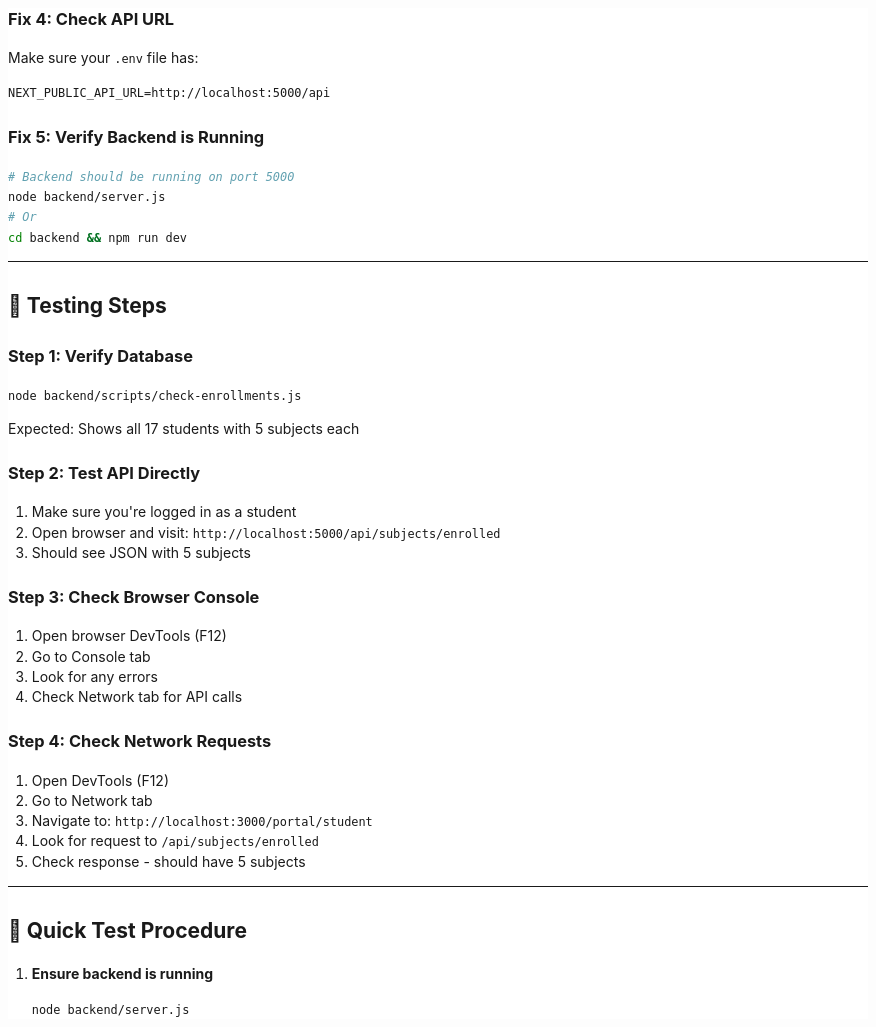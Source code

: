 ### Fix 4: Check API URL
Make sure your `.env` file has:
```
NEXT_PUBLIC_API_URL=http://localhost:5000/api
```

### Fix 5: Verify Backend is Running
```bash
# Backend should be running on port 5000
node backend/server.js
# Or
cd backend && npm run dev
```

---

## 🧪 Testing Steps

### Step 1: Verify Database
```bash
node backend/scripts/check-enrollments.js
```
Expected: Shows all 17 students with 5 subjects each

### Step 2: Test API Directly
1. Make sure you're logged in as a student
2. Open browser and visit: `http://localhost:5000/api/subjects/enrolled`
3. Should see JSON with 5 subjects

### Step 3: Check Browser Console
1. Open browser DevTools (F12)
2. Go to Console tab
3. Look for any errors
4. Check Network tab for API calls

### Step 4: Check Network Requests
1. Open DevTools (F12)
2. Go to Network tab
3. Navigate to: `http://localhost:3000/portal/student`
4. Look for request to `/api/subjects/enrolled`
5. Check response - should have 5 subjects

---

## 🎯 Quick Test Procedure

1. **Ensure backend is running**
   ```bash
   node backend/server.js
   ```
